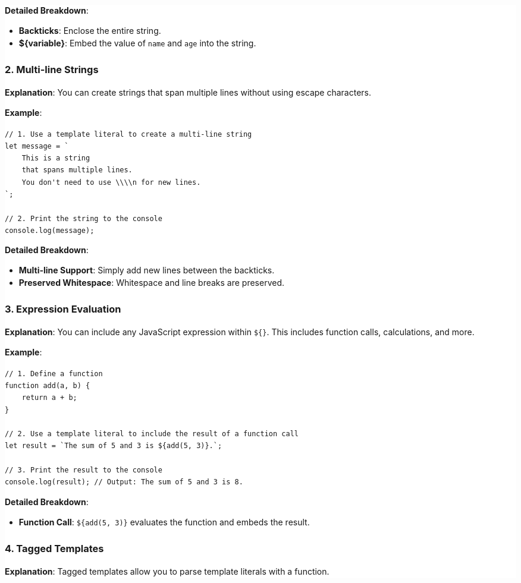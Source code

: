 **Detailed Breakdown**:

- **Backticks**: Enclose the entire string.
- **${variable}**: Embed the value of `name` and `age` into the string.

### 2. Multi-line Strings

**Explanation**: You can create strings that span multiple lines without using escape characters.

**Example**:

```
// 1. Use a template literal to create a multi-line string
let message = `
    This is a string
    that spans multiple lines.
    You don't need to use \\\\n for new lines.
`;

// 2. Print the string to the console
console.log(message);

```

**Detailed Breakdown**:

- **Multi-line Support**: Simply add new lines between the backticks.
- **Preserved Whitespace**: Whitespace and line breaks are preserved.

### 3. Expression Evaluation

**Explanation**: You can include any JavaScript expression within `${}`. This includes function calls, calculations, and more.

**Example**:

```
// 1. Define a function
function add(a, b) {
    return a + b;
}

// 2. Use a template literal to include the result of a function call
let result = `The sum of 5 and 3 is ${add(5, 3)}.`;

// 3. Print the result to the console
console.log(result); // Output: The sum of 5 and 3 is 8.

```

**Detailed Breakdown**:

- **Function Call**: `${add(5, 3)}` evaluates the function and embeds the result.

### 4. Tagged Templates

**Explanation**: Tagged templates allow you to parse template literals with a function.
